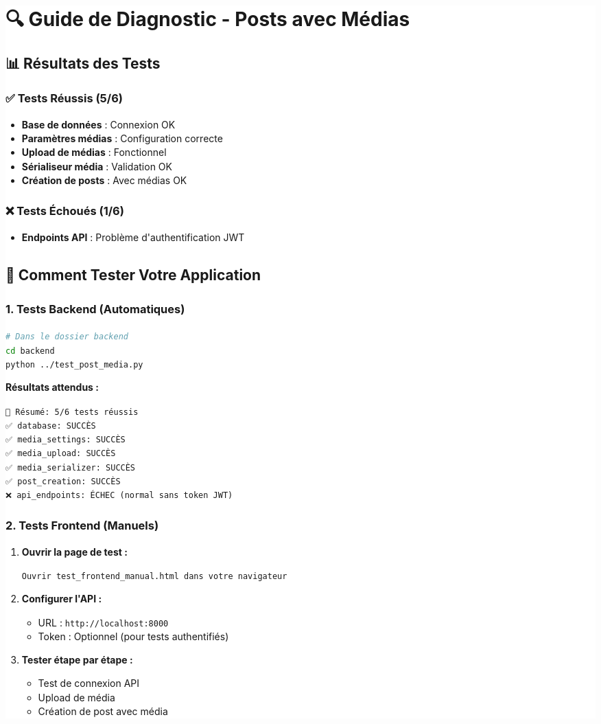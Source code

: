 # 🔍 Guide de Diagnostic - Posts avec Médias

## 📊 Résultats des Tests

### ✅ Tests Réussis (5/6)
- **Base de données** : Connexion OK
- **Paramètres médias** : Configuration correcte
- **Upload de médias** : Fonctionnel
- **Sérialiseur média** : Validation OK
- **Création de posts** : Avec médias OK

### ❌ Tests Échoués (1/6)
- **Endpoints API** : Problème d'authentification JWT

## 🚀 Comment Tester Votre Application

### 1. Tests Backend (Automatiques)

```bash
# Dans le dossier backend
cd backend
python ../test_post_media.py
```

**Résultats attendus :**
```
🎯 Résumé: 5/6 tests réussis
✅ database: SUCCÈS
✅ media_settings: SUCCÈS
✅ media_upload: SUCCÈS
✅ media_serializer: SUCCÈS
✅ post_creation: SUCCÈS
❌ api_endpoints: ÉCHEC (normal sans token JWT)
```

### 2. Tests Frontend (Manuels)

1. **Ouvrir la page de test :**
   ```
   Ouvrir test_frontend_manual.html dans votre navigateur
   ```

2. **Configurer l'API :**
   - URL : `http://localhost:8000`
   - Token : Optionnel (pour tests authentifiés)

3. **Tester étape par étape :**
   - Test de connexion API
   - Upload de média
   - Création de post avec média
